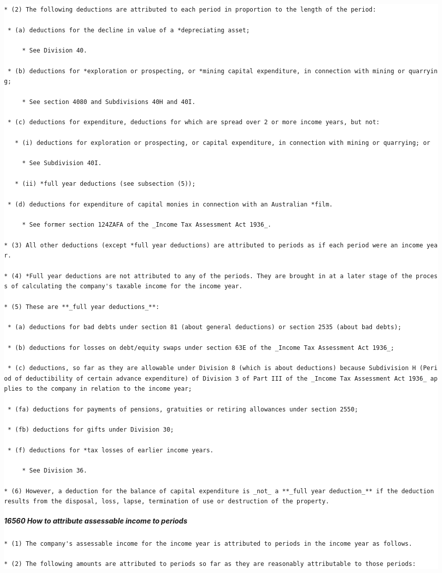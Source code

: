     * (2) The following deductions are attributed to each period in proportion to the length of the period:

     * (a) deductions for the decline in value of a *depreciating asset;

         * See Division 40.

     * (b) deductions for *exploration or prospecting, or *mining capital expenditure, in connection with mining or quarrying;

         * See section 4080 and Subdivisions 40H and 40I.

     * (c) deductions for expenditure, deductions for which are spread over 2 or more income years, but not:

       * (i) deductions for exploration or prospecting, or capital expenditure, in connection with mining or quarrying; or

         * See Subdivision 40I.

       * (ii) *full year deductions (see subsection (5));

     * (d) deductions for expenditure of capital monies in connection with an Australian *film.

         * See former section 124ZAFA of the _Income Tax Assessment Act 1936_.

    * (3) All other deductions (except *full year deductions) are attributed to periods as if each period were an income year.

    * (4) *Full year deductions are not attributed to any of the periods. They are brought in at a later stage of the process of calculating the company's taxable income for the income year.

    * (5) These are **_full year deductions_**:

     * (a) deductions for bad debts under section 81 (about general deductions) or section 2535 (about bad debts);

     * (b) deductions for losses on debt/equity swaps under section 63E of the _Income Tax Assessment Act 1936_;

     * (c) deductions, so far as they are allowable under Division 8 (which is about deductions) because Subdivision H (Period of deductibility of certain advance expenditure) of Division 3 of Part III of the _Income Tax Assessment Act 1936_ applies to the company in relation to the income year;

     * (fa) deductions for payments of pensions, gratuities or retiring allowances under section 2550;

     * (fb) deductions for gifts under Division 30;

     * (f) deductions for *tax losses of earlier income years.

         * See Division 36.

    * (6) However, a deduction for the balance of capital expenditure is _not_ a **_full year deduction_** if the deduction results from the disposal, loss, lapse, termination of use or destruction of the property.

##### 16560  How to attribute assessable income to periods

    * (1) The company's assessable income for the income year is attributed to periods in the income year as follows.

    * (2) The following amounts are attributed to periods so far as they are reasonably attributable to those periods:
